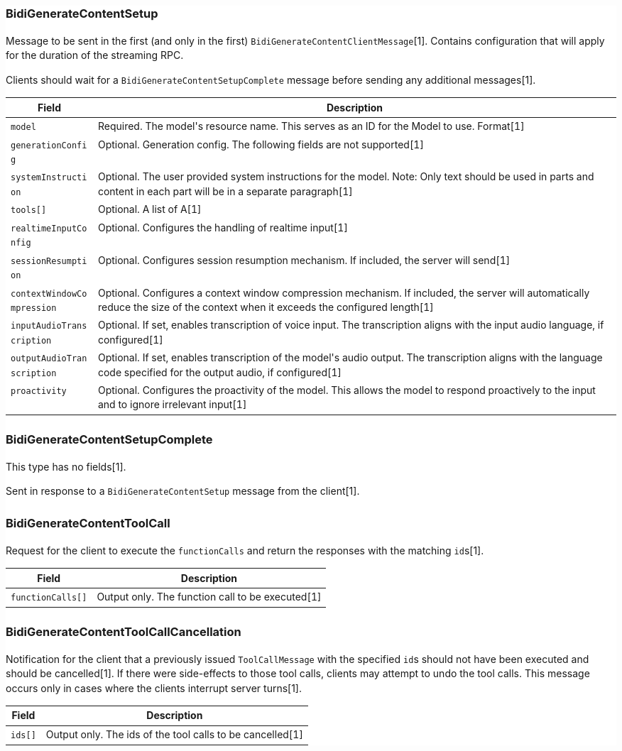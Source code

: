 ### BidiGenerateContentSetup

Message to be sent in the first (and only in the first) `BidiGenerateContentClientMessage`[1]. Contains configuration that will apply for the duration of the streaming RPC.

Clients should wait for a `BidiGenerateContentSetupComplete` message before sending any additional messages[1].

| Field | Description |
|-------|-------------|
| `model` | Required. The model's resource name. This serves as an ID for the Model to use. Format[1] |
| `generationConfig` | Optional. Generation config. The following fields are not supported[1] |
| `systemInstruction` | Optional. The user provided system instructions for the model. Note: Only text should be used in parts and content in each part will be in a separate paragraph[1] |
| `tools[]` | Optional. A list of A[1] |
| `realtimeInputConfig` | Optional. Configures the handling of realtime input[1] |
| `sessionResumption` | Optional. Configures session resumption mechanism. If included, the server will send[1] |
| `contextWindowCompression` | Optional. Configures a context window compression mechanism. If included, the server will automatically reduce the size of the context when it exceeds the configured length[1] |
| `inputAudioTranscription` | Optional. If set, enables transcription of voice input. The transcription aligns with the input audio language, if configured[1] |
| `outputAudioTranscription` | Optional. If set, enables transcription of the model's audio output. The transcription aligns with the language code specified for the output audio, if configured[1] |
| `proactivity` | Optional. Configures the proactivity of the model. This allows the model to respond proactively to the input and to ignore irrelevant input[1] |

### BidiGenerateContentSetupComplete

This type has no fields[1].

Sent in response to a `BidiGenerateContentSetup` message from the client[1].

### BidiGenerateContentToolCall

Request for the client to execute the `functionCalls` and return the responses with the matching `id`s[1].

| Field | Description |
|-------|-------------|
| `functionCalls[]` | Output only. The function call to be executed[1] |

### BidiGenerateContentToolCallCancellation

Notification for the client that a previously issued `ToolCallMessage` with the specified `id`s should not have been executed and should be cancelled[1]. If there were side-effects to those tool calls, clients may attempt to undo the tool calls. This message occurs only in cases where the clients interrupt server turns[1].

| Field | Description |
|-------|-------------|
| `ids[]` | Output only. The ids of the tool calls to be cancelled[1] |
